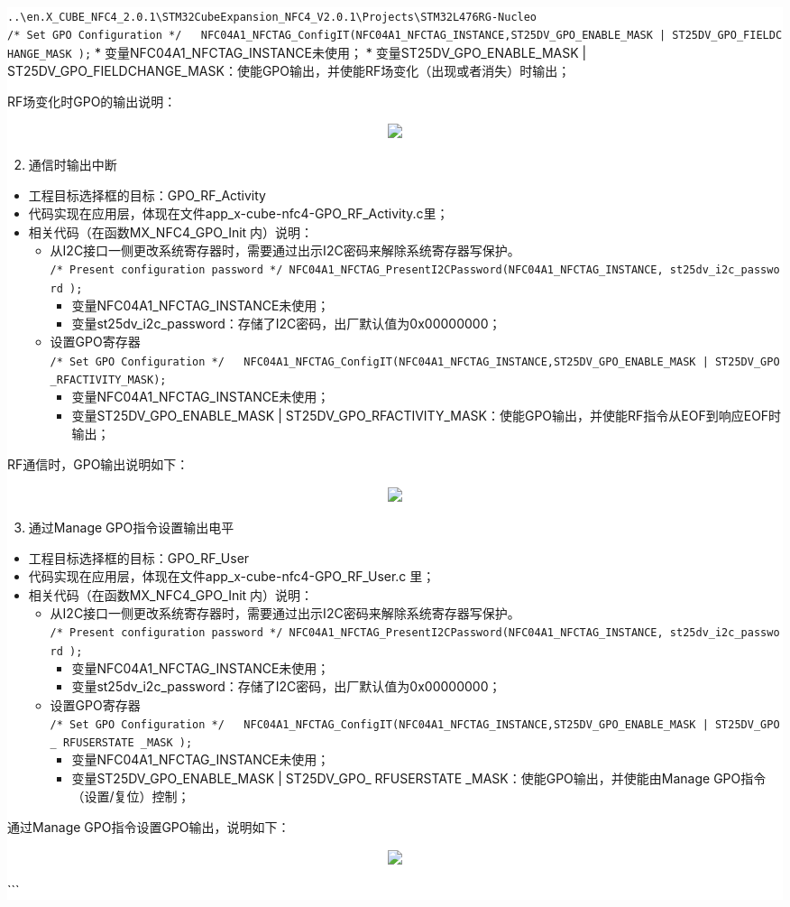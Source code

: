 ```..\en.X_CUBE_NFC4_2.0.1\STM32CubeExpansion_NFC4_V2.0.1\Projects\STM32L476RG-Nucleo```<br>
        `/* Set GPO Configuration */   NFC04A1_NFCTAG_ConfigIT(NFC04A1_NFCTAG_INSTANCE,ST25DV_GPO_ENABLE_MASK | ST25DV_GPO_FIELDCHANGE_MASK );`
        * 变量NFC04A1_NFCTAG_INSTANCE未使用；
        * 变量ST25DV_GPO_ENABLE_MASK | ST25DV_GPO_FIELDCHANGE_MASK：使能GPO输出，并使能RF场变化（出现或者消失）时输出；<br>

RF场变化时GPO的输出说明：

<center>
<figure>
<img src="https://github.com/huangnancylu/ST25R3911B-PIC/raw/d7ae1f6ef670112617590fc6fbafeb8ad1b0a64e/image/UM401/Picture4.png"  width="500"/>
</figure>
</center>


2) 通信时输出中断
* 工程目标选择框的目标：GPO_RF_Activity
* 代码实现在应用层，体现在文件app_x-cube-nfc4-GPO_RF_Activity.c里；
* 相关代码（在函数MX_NFC4_GPO_Init 内）说明：
   * 从I2C接口一侧更改系统寄存器时，需要通过出示I2C密码来解除系统寄存器写保护。<br>
   `/* Present configuration password */
NFC04A1_NFCTAG_PresentI2CPassword(NFC04A1_NFCTAG_INSTANCE, st25dv_i2c_password );`<br>
      * 变量NFC04A1_NFCTAG_INSTANCE未使用；
      * 变量st25dv_i2c_password：存储了I2C密码，出厂默认值为0x00000000；
    * 设置GPO寄存器<br>
    `/* Set GPO Configuration */   NFC04A1_NFCTAG_ConfigIT(NFC04A1_NFCTAG_INSTANCE,ST25DV_GPO_ENABLE_MASK | ST25DV_GPO_RFACTIVITY_MASK);`<br>
       * 变量NFC04A1_NFCTAG_INSTANCE未使用；
       * 变量ST25DV_GPO_ENABLE_MASK |  ST25DV_GPO_RFACTIVITY_MASK：使能GPO输出，并使能RF指令从EOF到响应EOF时输出；

RF通信时，GPO输出说明如下：

<center>
<figure>
<img src="https://github.com/huangnancylu/ST25R3911B-PIC/raw/d7ae1f6ef670112617590fc6fbafeb8ad1b0a64e/image/UM401/Picture5.png"  width="500"/>
</figure>
</center>

3)	通过Manage GPO指令设置输出电平
* 工程目标选择框的目标：GPO_RF_User
* 代码实现在应用层，体现在文件app_x-cube-nfc4-GPO_RF_User.c 里；
* 相关代码（在函数MX_NFC4_GPO_Init 内）说明：
   * 从I2C接口一侧更改系统寄存器时，需要通过出示I2C密码来解除系统寄存器写保护。<br>
   `/* Present configuration password */
NFC04A1_NFCTAG_PresentI2CPassword(NFC04A1_NFCTAG_INSTANCE, st25dv_i2c_password );`
      * 变量NFC04A1_NFCTAG_INSTANCE未使用；
      * 变量st25dv_i2c_password：存储了I2C密码，出厂默认值为0x00000000；
    *  设置GPO寄存器<br>
    `/* Set GPO Configuration */   NFC04A1_NFCTAG_ConfigIT(NFC04A1_NFCTAG_INSTANCE,ST25DV_GPO_ENABLE_MASK | ST25DV_GPO_ RFUSERSTATE _MASK );`<br>
       * 变量NFC04A1_NFCTAG_INSTANCE未使用；
       * 变量ST25DV_GPO_ENABLE_MASK | ST25DV_GPO_ RFUSERSTATE _MASK：使能GPO输出，并使能由Manage GPO指令（设置/复位）控制；

通过Manage GPO指令设置GPO输出，说明如下：

<center>
<figure>
<img src="https://github.com/huangnancylu/ST25R3911B-PIC/raw/d7ae1f6ef670112617590fc6fbafeb8ad1b0a64e/image/UM401/Picture6.png"  width="500"/>
</figure>
</center>
```